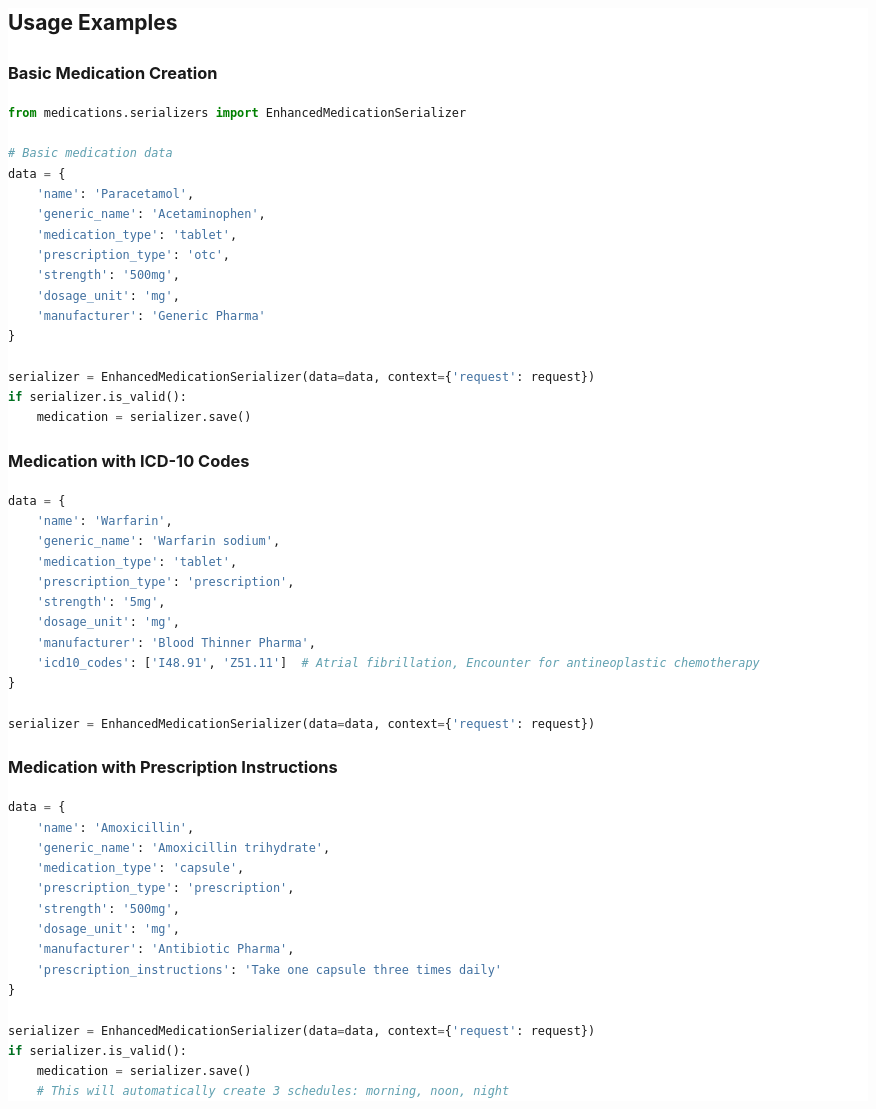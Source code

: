 ## Usage Examples

### Basic Medication Creation

```python
from medications.serializers import EnhancedMedicationSerializer

# Basic medication data
data = {
    'name': 'Paracetamol',
    'generic_name': 'Acetaminophen',
    'medication_type': 'tablet',
    'prescription_type': 'otc',
    'strength': '500mg',
    'dosage_unit': 'mg',
    'manufacturer': 'Generic Pharma'
}

serializer = EnhancedMedicationSerializer(data=data, context={'request': request})
if serializer.is_valid():
    medication = serializer.save()
```

### Medication with ICD-10 Codes

```python
data = {
    'name': 'Warfarin',
    'generic_name': 'Warfarin sodium',
    'medication_type': 'tablet',
    'prescription_type': 'prescription',
    'strength': '5mg',
    'dosage_unit': 'mg',
    'manufacturer': 'Blood Thinner Pharma',
    'icd10_codes': ['I48.91', 'Z51.11']  # Atrial fibrillation, Encounter for antineoplastic chemotherapy
}

serializer = EnhancedMedicationSerializer(data=data, context={'request': request})
```

### Medication with Prescription Instructions

```python
data = {
    'name': 'Amoxicillin',
    'generic_name': 'Amoxicillin trihydrate',
    'medication_type': 'capsule',
    'prescription_type': 'prescription',
    'strength': '500mg',
    'dosage_unit': 'mg',
    'manufacturer': 'Antibiotic Pharma',
    'prescription_instructions': 'Take one capsule three times daily'
}

serializer = EnhancedMedicationSerializer(data=data, context={'request': request})
if serializer.is_valid():
    medication = serializer.save()
    # This will automatically create 3 schedules: morning, noon, night
```

